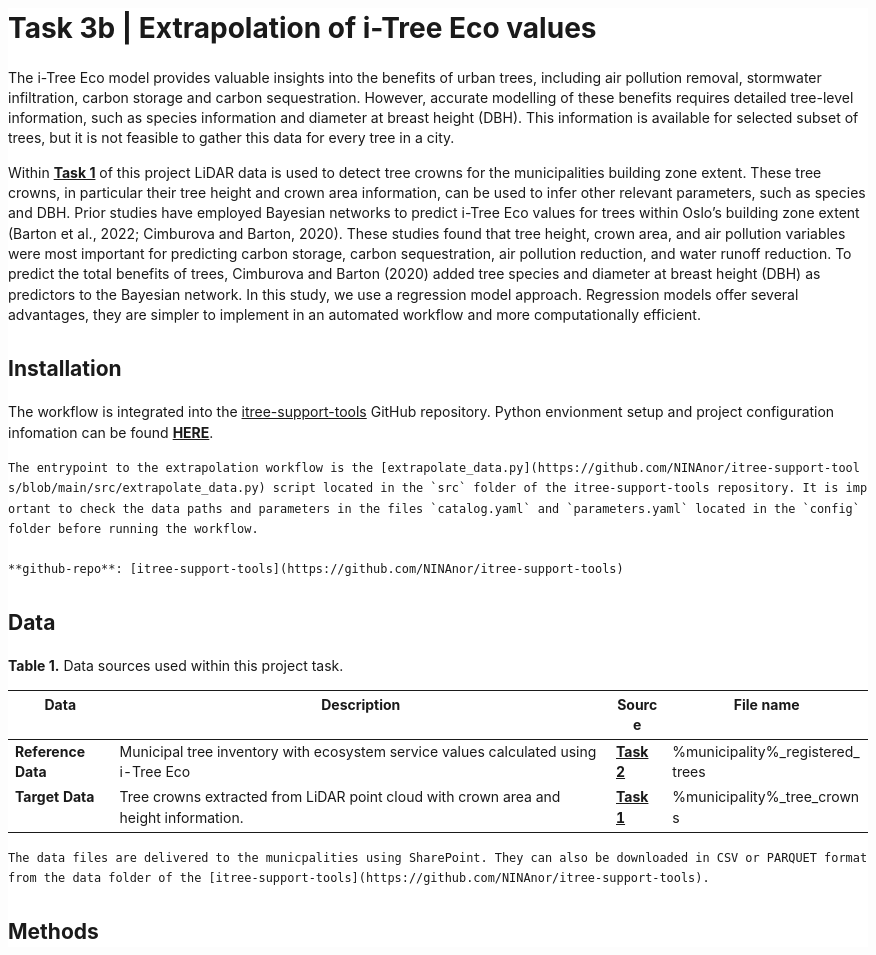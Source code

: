 # Task 3b | Extrapolation of i-Tree Eco values

The i-Tree Eco model provides valuable insights into the benefits of urban trees, including air pollution removal, stormwater infiltration, carbon storage and carbon sequestration. However, accurate modelling of these benefits requires detailed tree-level information, such as species information and diameter at breast height (DBH). This information is available for selected subset of trees, but it is not feasible to gather this data for every tree in a city. 

Within **[Task 1](../01_tree_detection/README.md)** of this project LiDAR data is used to detect tree crowns for the municipalities building zone extent. These tree crowns, in particular their tree height and crown area information, can be used to infer other relevant parameters, such as species and DBH. Prior studies have employed Bayesian networks to predict i-Tree Eco values for trees within Oslo’s building zone extent (Barton et al., 2022; Cimburova and Barton, 2020). These studies found that tree height, crown area, and air pollution variables were most important for predicting carbon storage, carbon sequestration, air pollution reduction, and water runoff reduction. To predict the total benefits of trees, Cimburova and Barton (2020) added tree species and diameter at breast height (DBH) as predictors to the Bayesian network. In this study, we use a regression model approach. Regression models offer several advantages, they are simpler to implement in an automated workflow and more computationally efficient.  

## Installation

The workflow is integrated into the [itree-support-tools](https://github.com/NINAnor/itree-support-tools) GitHub repository. Python envionment setup and project configuration infomation can be found **[HERE](../installation_manuals/02_itree_support_tools_installation.md)**.

```{note}
The entrypoint to the extrapolation workflow is the [extrapolate_data.py](https://github.com/NINAnor/itree-support-tools/blob/main/src/extrapolate_data.py) script located in the `src` folder of the itree-support-tools repository. It is important to check the data paths and parameters in the files `catalog.yaml` and `parameters.yaml` located in the `config` folder before running the workflow.

**github-repo**: [itree-support-tools](https://github.com/NINAnor/itree-support-tools)
```

## Data 

**Table 1.** Data sources used within this project task.

|Data|Description|Source|File name|
|---|---|---|---|
|**Reference Data**|Municipal tree inventory with ecosystem service values calculated using i-Tree Eco|**[Task 2](../02_support_tools/README_integration.md)**|%municipality%_registered_trees|
|**Target Data**|Tree crowns extracted from LiDAR point cloud with crown area and height information. |**[Task 1](../01_tree_detection/README.md)**|%municipality%_tree_crowns|

```{note}
The data files are delivered to the municpalities using SharePoint. They can also be downloaded in CSV or PARQUET format from the data folder of the [itree-support-tools](https://github.com/NINAnor/itree-support-tools).
```

## Methods
